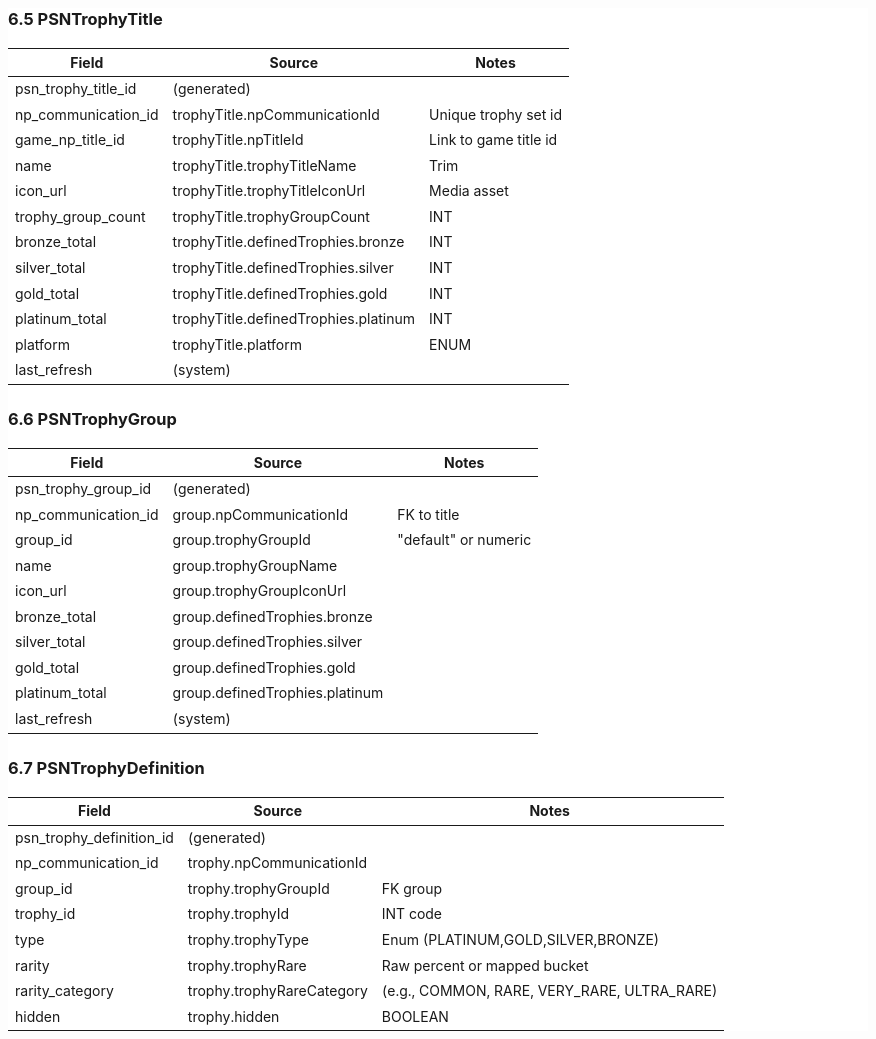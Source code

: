### 6.5 PSNTrophyTitle
| Field | Source | Notes |
|-------|--------|-------|
| psn_trophy_title_id | (generated) | |
| np_communication_id | trophyTitle.npCommunicationId | Unique trophy set id |
| game_np_title_id | trophyTitle.npTitleId | Link to game title id |
| name | trophyTitle.trophyTitleName | Trim |
| icon_url | trophyTitle.trophyTitleIconUrl | Media asset |
| trophy_group_count | trophyTitle.trophyGroupCount | INT |
| bronze_total | trophyTitle.definedTrophies.bronze | INT |
| silver_total | trophyTitle.definedTrophies.silver | INT |
| gold_total | trophyTitle.definedTrophies.gold | INT |
| platinum_total | trophyTitle.definedTrophies.platinum | INT |
| platform | trophyTitle.platform | ENUM |
| last_refresh | (system) | |

### 6.6 PSNTrophyGroup
| Field | Source | Notes |
|-------|--------|-------|
| psn_trophy_group_id | (generated) | |
| np_communication_id | group.npCommunicationId | FK to title |
| group_id | group.trophyGroupId | "default" or numeric |
| name | group.trophyGroupName | |
| icon_url | group.trophyGroupIconUrl | |
| bronze_total | group.definedTrophies.bronze | |
| silver_total | group.definedTrophies.silver | |
| gold_total | group.definedTrophies.gold | |
| platinum_total | group.definedTrophies.platinum | |
| last_refresh | (system) | |

### 6.7 PSNTrophyDefinition
| Field | Source | Notes |
|-------|--------|-------|
| psn_trophy_definition_id | (generated) | |
| np_communication_id | trophy.npCommunicationId | |
| group_id | trophy.trophyGroupId | FK group |
| trophy_id | trophy.trophyId | INT code |
| type | trophy.trophyType | Enum (PLATINUM,GOLD,SILVER,BRONZE) |
| rarity | trophy.trophyRare | Raw percent or mapped bucket |
| rarity_category | trophy.trophyRareCategory | (e.g., COMMON, RARE, VERY_RARE, ULTRA_RARE) |
| hidden | trophy.hidden | BOOLEAN |
